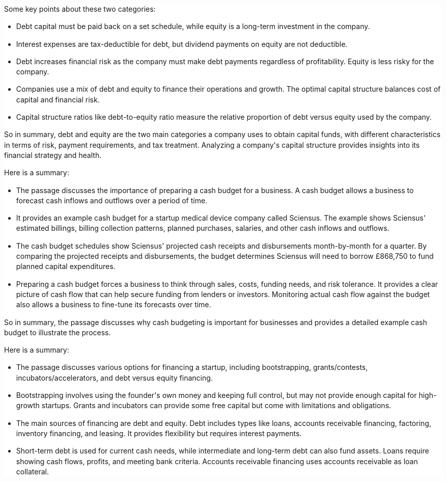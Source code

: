 Some key points about these two categories:

- Debt capital must be paid back on a set schedule, while equity is a long-term investment in the company.

- Interest expenses are tax-deductible for debt, but dividend payments on equity are not deductible. 

- Debt increases financial risk as the company must make debt payments regardless of profitability. Equity is less risky for the company.

- Companies use a mix of debt and equity to finance their operations and growth. The optimal capital structure balances cost of capital and financial risk.

- Capital structure ratios like debt-to-equity ratio measure the relative proportion of debt versus equity used by the company.

So in summary, debt and equity are the two main categories a company uses to obtain capital funds, with different characteristics in terms of risk, payment requirements, and tax treatment. Analyzing a company's capital structure provides insights into its financial strategy and health.

 Here is a summary:

- The passage discusses the importance of preparing a cash budget for a business. A cash budget allows a business to forecast cash inflows and outflows over a period of time. 

- It provides an example cash budget for a startup medical device company called Sciensus. The example shows Sciensus' estimated billings, billing collection patterns, planned purchases, salaries, and other cash inflows and outflows. 

- The cash budget schedules show Sciensus' projected cash receipts and disbursements month-by-month for a quarter. By comparing the projected receipts and disbursements, the budget determines Sciensus will need to borrow £868,750 to fund planned capital expenditures. 

- Preparing a cash budget forces a business to think through sales, costs, funding needs, and risk tolerance. It provides a clear picture of cash flow that can help secure funding from lenders or investors. Monitoring actual cash flow against the budget also allows a business to fine-tune its forecasts over time.

So in summary, the passage discusses why cash budgeting is important for businesses and provides a detailed example cash budget to illustrate the process.

 Here is a summary:

- The passage discusses various options for financing a startup, including bootstrapping, grants/contests, incubators/accelerators, and debt versus equity financing. 

- Bootstrapping involves using the founder's own money and keeping full control, but may not provide enough capital for high-growth startups. Grants and incubators can provide some free capital but come with limitations and obligations. 

- The main sources of financing are debt and equity. Debt includes types like loans, accounts receivable financing, factoring, inventory financing, and leasing. It provides flexibility but requires interest payments. 

- Short-term debt is used for current cash needs, while intermediate and long-term debt can also fund assets. Loans require showing cash flows, profits, and meeting bank criteria. Accounts receivable financing uses accounts receivable as loan collateral. 
